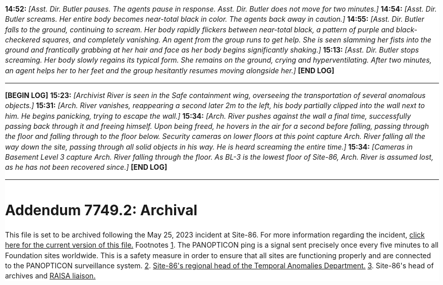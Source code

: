 **14:52:** _[Asst. Dir. Butler pauses. The agents pause in response. Asst. Dir. Butler does not move for two minutes.]_
**14:54:** _[Asst. Dir. Butler screams. Her entire body becomes near-total black in color. The agents back away in caution.]_
**14:55:** _[Asst. Dir. Butler falls to the ground, continuing to scream. Her body rapidly flickers between near-total black, a pattern of purple and black-checkered squares, and completely vanishing. An agent from the group runs to get help. She is seen slamming her fists into the ground and frantically grabbing at her hair and face as her body begins significantly shaking.]_
**15:13:** _[Asst. Dir. Butler stops screaming. Her body slowly regains its typical form. She remains on the ground, crying and hyperventilating. After two minutes, an agent helps her to her feet and the group hesitantly resumes moving alongside her.]_
**[END LOG]**
* * *
**[BEGIN LOG]**
**15:23:** _[Archivist River is seen in the Safe containment wing, overseeing the transportation of several anomalous objects.]_
**15:31:** _[Arch. River vanishes, reappearing a second later 2m to the left, his body partially clipped into the wall next to him. He begins panicking, trying to escape the wall.]_
**15:34:** _[Arch. River pushes against the wall a final time, successfully passing back through it and freeing himself. Upon being freed, he hovers in the air for a second before falling, passing through the floor and falling through to the floor below. Security cameras on lower floors at this point capture Arch. River falling all the way down the site, passing through all solid objects in his way. He is heard screaming the entire time.]_
**15:34:** _[Cameras in Basement Level 3 capture Arch. River falling through the floor. As BL-3 is the lowest floor of Site-86, Arch. River is assumed lost, as he has not been recovered since.]_
**[END LOG]**
* * *
# **Addendum 7749.2: Archival**
This file is set to be archived following the May 25, 2023 incident at Site-86. For more information regarding the incident, [click here for the current version of this file.](https://scp-wiki.wikidot.com/scp-7749/offset/1)
Footnotes
[1](javascript:;). The PANOPTICON ping is a signal sent precisely once every five minutes to all Foundation sites worldwide. This is a safety measure in order to ensure that all sites are functioning properly and are connected to the PANOPTICON surveillance system.
[2](javascript:;). [Site-86's regional head of the Temporal Anomalies Department.](https://scp-wiki.wikidot.com/scp-3644)
[3](javascript:;). Site-86's head of archives and [RAISA liaison.](https://scp-wiki.wikidot.com/humint)